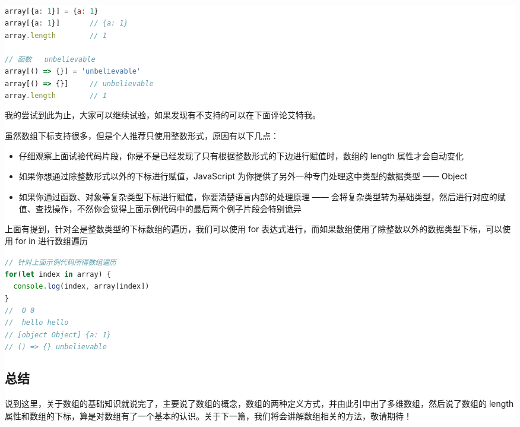 ```javascript
array[{a: 1}] = {a: 1}
array[{a: 1}]		// {a: 1}
array.length		// 1

// 函数	unbelievable
array[() => {}] = 'unbelievable'
array[() => {}]		// unbelievable
array.length		// 1
```

我的尝试到此为止，大家可以继续试验，如果发现有不支持的可以在下面评论艾特我。

虽然数组下标支持很多，但是个人推荐只使用整数形式，原因有以下几点：

- 仔细观察上面试验代码片段，你是不是已经发现了只有根据整数形式的下边进行赋值时，数组的 length 属性才会自动变化

- 如果你想通过除整数形式以外的下标进行赋值，JavaScript 为你提供了另外一种专门处理这中类型的数据类型 —— Object

- 如果你通过函数、对象等复杂类型下标进行赋值，你要清楚语言内部的处理原理 —— 会将复杂类型转为基础类型，然后进行对应的赋值、查找操作，不然你会觉得上面示例代码中的最后两个例子片段会特别诡异

上面有提到，针对全是整数类型的下标数组的遍历，我们可以使用 for 表达式进行，而如果数组使用了除整数以外的数据类型下标，可以使用 for in 进行数组遍历

```javascript
// 针对上面示例代码所得数组遍历
for(let index in array) {
  console.log(index, array[index])
}
//	0 0
//	hello hello
// [object Object] {a: 1}
// () => {} unbelievable
```

<a name="HmPMU"></a>
## 总结
说到这里，关于数组的基础知识就说完了，主要说了数组的概念，数组的两种定义方式，并由此引申出了多维数组，然后说了数组的 length 属性和数组的下标，算是对数组有了一个基本的认识。关于下一篇，我们将会讲解数组相关的方法，敬请期待！
